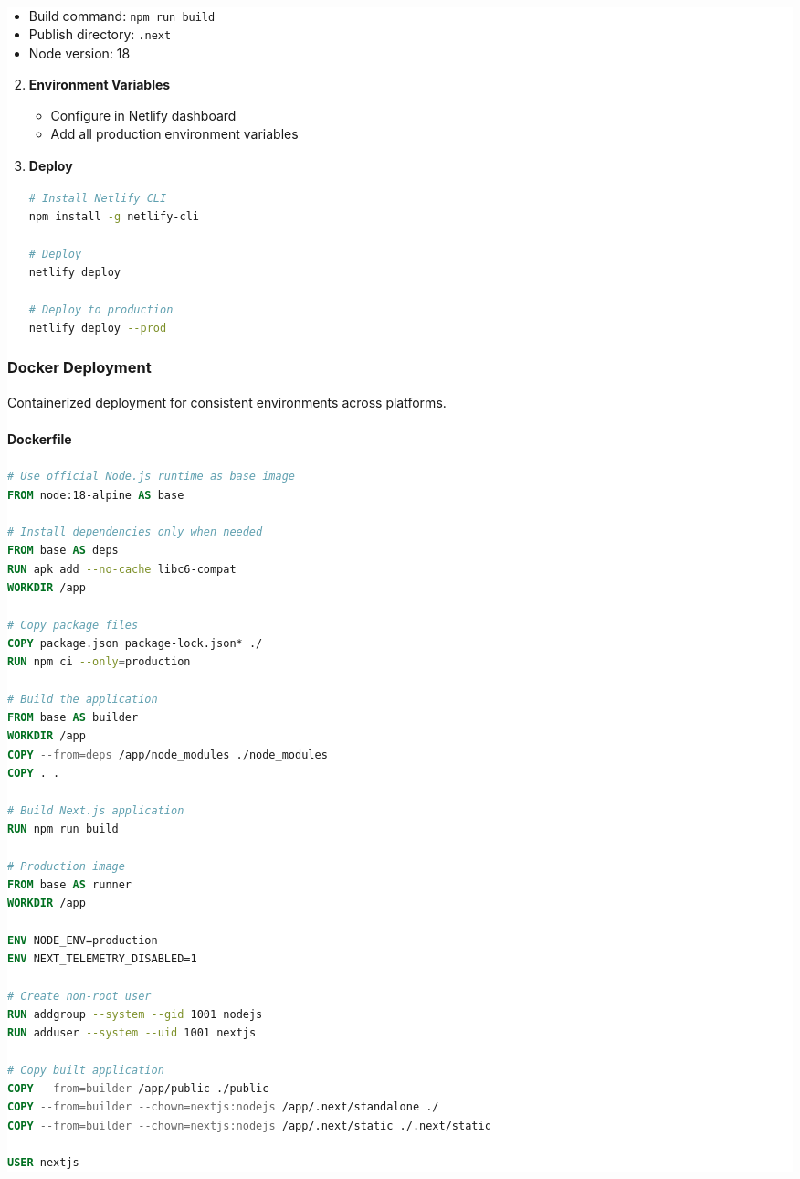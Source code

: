    - Build command: `npm run build`
   - Publish directory: `.next`
   - Node version: 18

2. **Environment Variables**

   - Configure in Netlify dashboard
   - Add all production environment variables

3. **Deploy**

   ```bash
   # Install Netlify CLI
   npm install -g netlify-cli

   # Deploy
   netlify deploy

   # Deploy to production
   netlify deploy --prod
   ```

### Docker Deployment

Containerized deployment for consistent environments across platforms.

#### Dockerfile

```dockerfile
# Use official Node.js runtime as base image
FROM node:18-alpine AS base

# Install dependencies only when needed
FROM base AS deps
RUN apk add --no-cache libc6-compat
WORKDIR /app

# Copy package files
COPY package.json package-lock.json* ./
RUN npm ci --only=production

# Build the application
FROM base AS builder
WORKDIR /app
COPY --from=deps /app/node_modules ./node_modules
COPY . .

# Build Next.js application
RUN npm run build

# Production image
FROM base AS runner
WORKDIR /app

ENV NODE_ENV=production
ENV NEXT_TELEMETRY_DISABLED=1

# Create non-root user
RUN addgroup --system --gid 1001 nodejs
RUN adduser --system --uid 1001 nextjs

# Copy built application
COPY --from=builder /app/public ./public
COPY --from=builder --chown=nextjs:nodejs /app/.next/standalone ./
COPY --from=builder --chown=nextjs:nodejs /app/.next/static ./.next/static

USER nextjs
```